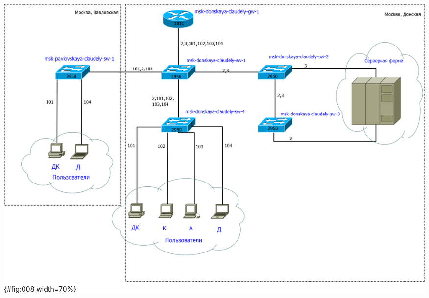 ![Схема L2 (канальный уровень) в графическом редакторе Dia для сети 172.16.0.0/12.](image/2.2.png){#fig:008 width=70%}
